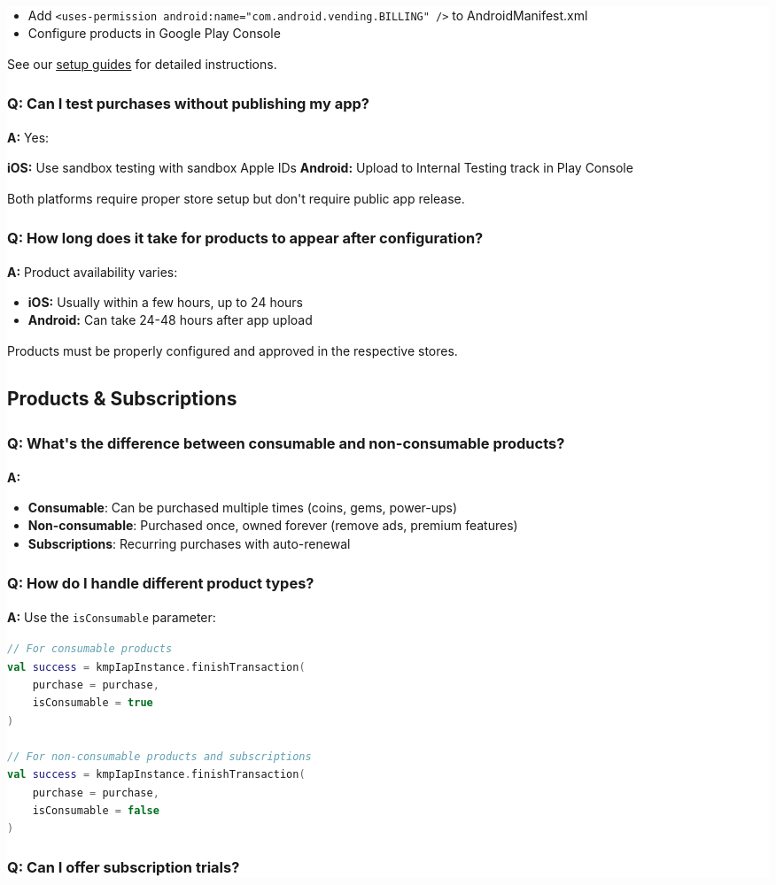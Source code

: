 - Add `<uses-permission android:name="com.android.vending.BILLING" />` to AndroidManifest.xml
- Configure products in Google Play Console

See our [setup guides](../getting-started/ios-setup.md) for detailed instructions.

### Q: Can I test purchases without publishing my app?

**A:** Yes:

**iOS:** Use sandbox testing with sandbox Apple IDs
**Android:** Upload to Internal Testing track in Play Console

Both platforms require proper store setup but don't require public app release.

### Q: How long does it take for products to appear after configuration?

**A:** Product availability varies:

- **iOS:** Usually within a few hours, up to 24 hours
- **Android:** Can take 24-48 hours after app upload

Products must be properly configured and approved in the respective stores.

## Products & Subscriptions

### Q: What's the difference between consumable and non-consumable products?

**A:**

- **Consumable**: Can be purchased multiple times (coins, gems, power-ups)
- **Non-consumable**: Purchased once, owned forever (remove ads, premium features)
- **Subscriptions**: Recurring purchases with auto-renewal

### Q: How do I handle different product types?

**A:** Use the `isConsumable` parameter:

```kotlin
// For consumable products
val success = kmpIapInstance.finishTransaction(
    purchase = purchase,
    isConsumable = true
)

// For non-consumable products and subscriptions
val success = kmpIapInstance.finishTransaction(
    purchase = purchase,
    isConsumable = false
)
```

### Q: Can I offer subscription trials?
